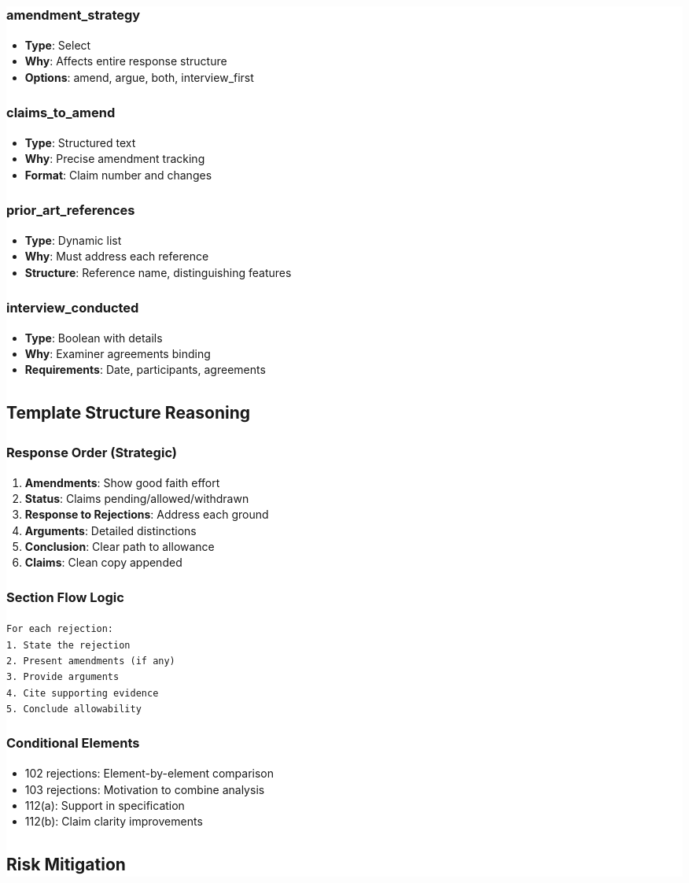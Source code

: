 ### amendment_strategy
- **Type**: Select
- **Why**: Affects entire response structure
- **Options**: amend, argue, both, interview_first

### claims_to_amend
- **Type**: Structured text
- **Why**: Precise amendment tracking
- **Format**: Claim number and changes

### prior_art_references
- **Type**: Dynamic list
- **Why**: Must address each reference
- **Structure**: Reference name, distinguishing features

### interview_conducted
- **Type**: Boolean with details
- **Why**: Examiner agreements binding
- **Requirements**: Date, participants, agreements

## Template Structure Reasoning

### Response Order (Strategic)
1. **Amendments**: Show good faith effort
2. **Status**: Claims pending/allowed/withdrawn
3. **Response to Rejections**: Address each ground
4. **Arguments**: Detailed distinctions
5. **Conclusion**: Clear path to allowance
6. **Claims**: Clean copy appended

### Section Flow Logic
```
For each rejection:
1. State the rejection
2. Present amendments (if any)
3. Provide arguments
4. Cite supporting evidence
5. Conclude allowability
```

### Conditional Elements
- 102 rejections: Element-by-element comparison
- 103 rejections: Motivation to combine analysis
- 112(a): Support in specification
- 112(b): Claim clarity improvements

## Risk Mitigation
